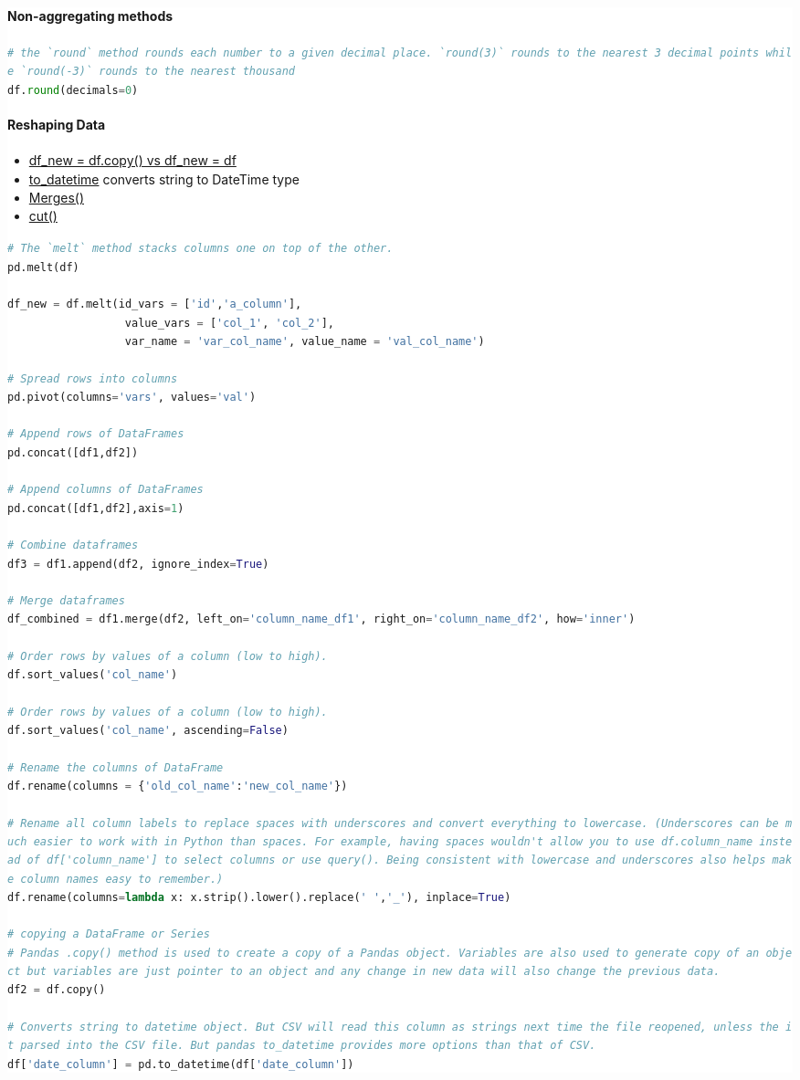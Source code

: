 #### Non-aggregating methods

```py
# the `round` method rounds each number to a given decimal place. `round(3)` rounds to the nearest 3 decimal points while `round(-3)` rounds to the nearest thousand
df.round(decimals=0)
```

#### Reshaping Data

- [df_new = df.copy() vs df_new = df](https://www.geeksforgeeks.org/python-difference-between-pandas-copy-and-copying-through-variables/)
- [to_datetime](https://pandas.pydata.org/pandas-docs/stable/reference/api/pandas.to_datetime.html) converts string to DateTime type
- [Merges()](https://pandas.pydata.org/pandas-docs/stable/user_guide/merging.html)
- [cut()](https://pandas.pydata.org/pandas-docs/stable/reference/api/pandas.cut.html)

```py
# The `melt` method stacks columns one on top of the other.
pd.melt(df)

df_new = df.melt(id_vars = ['id','a_column'],
                  value_vars = ['col_1', 'col_2'],
                  var_name = 'var_col_name', value_name = 'val_col_name')

# Spread rows into columns
pd.pivot(columns='vars', values='val')

# Append rows of DataFrames
pd.concat([df1,df2])

# Append columns of DataFrames
pd.concat([df1,df2],axis=1)

# Combine dataframes
df3 = df1.append(df2, ignore_index=True)

# Merge dataframes
df_combined = df1.merge(df2, left_on='column_name_df1', right_on='column_name_df2', how='inner')

# Order rows by values of a column (low to high).
df.sort_values('col_name')

# Order rows by values of a column (low to high).
df.sort_values('col_name', ascending=False)

# Rename the columns of DataFrame
df.rename(columns = {'old_col_name':'new_col_name'})

# Rename all column labels to replace spaces with underscores and convert everything to lowercase. (Underscores can be much easier to work with in Python than spaces. For example, having spaces wouldn't allow you to use df.column_name instead of df['column_name'] to select columns or use query(). Being consistent with lowercase and underscores also helps make column names easy to remember.)
df.rename(columns=lambda x: x.strip().lower().replace(' ','_'), inplace=True)

# copying a DataFrame or Series
# Pandas .copy() method is used to create a copy of a Pandas object. Variables are also used to generate copy of an object but variables are just pointer to an object and any change in new data will also change the previous data.
df2 = df.copy()

# Converts string to datetime object. But CSV will read this column as strings next time the file reopened, unless the it parsed into the CSV file. But pandas to_datetime provides more options than that of CSV.
df['date_column'] = pd.to_datetime(df['date_column'])
```